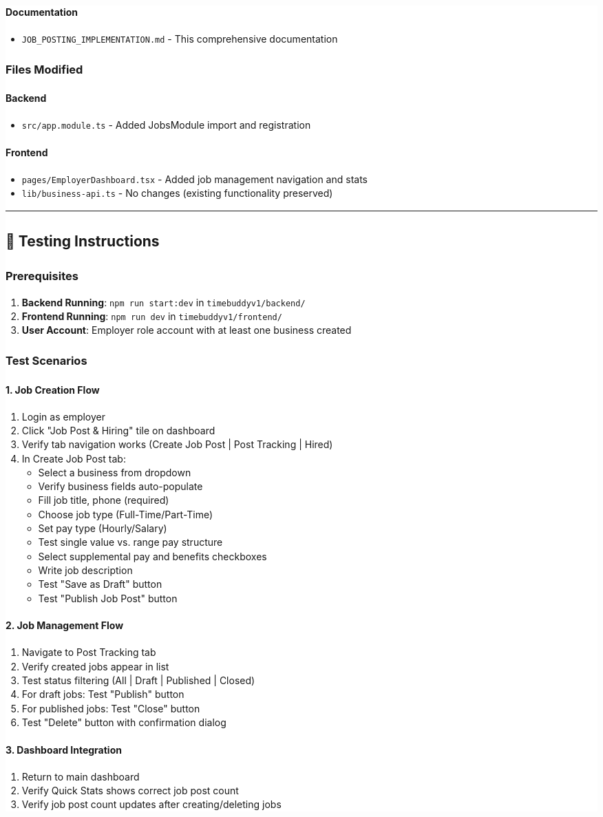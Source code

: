 #### **Documentation**
- `JOB_POSTING_IMPLEMENTATION.md` - This comprehensive documentation

### **Files Modified**

#### **Backend**
- `src/app.module.ts` - Added JobsModule import and registration

#### **Frontend**  
- `pages/EmployerDashboard.tsx` - Added job management navigation and stats
- `lib/business-api.ts` - No changes (existing functionality preserved)

---

## 🧪 **Testing Instructions**

### **Prerequisites**
1. **Backend Running**: `npm run start:dev` in `timebuddyv1/backend/`
2. **Frontend Running**: `npm run dev` in `timebuddyv1/frontend/`
3. **User Account**: Employer role account with at least one business created

### **Test Scenarios**

#### **1. Job Creation Flow**
1. Login as employer
2. Click "Job Post & Hiring" tile on dashboard
3. Verify tab navigation works (Create Job Post | Post Tracking | Hired)
4. In Create Job Post tab:
   - Select a business from dropdown
   - Verify business fields auto-populate
   - Fill job title, phone (required)
   - Choose job type (Full-Time/Part-Time)
   - Set pay type (Hourly/Salary) 
   - Test single value vs. range pay structure
   - Select supplemental pay and benefits checkboxes
   - Write job description
   - Test "Save as Draft" button
   - Test "Publish Job Post" button

#### **2. Job Management Flow**  
1. Navigate to Post Tracking tab
2. Verify created jobs appear in list
3. Test status filtering (All | Draft | Published | Closed)
4. For draft jobs: Test "Publish" button
5. For published jobs: Test "Close" button  
6. Test "Delete" button with confirmation dialog

#### **3. Dashboard Integration**
1. Return to main dashboard
2. Verify Quick Stats shows correct job post count
3. Verify job post count updates after creating/deleting jobs
